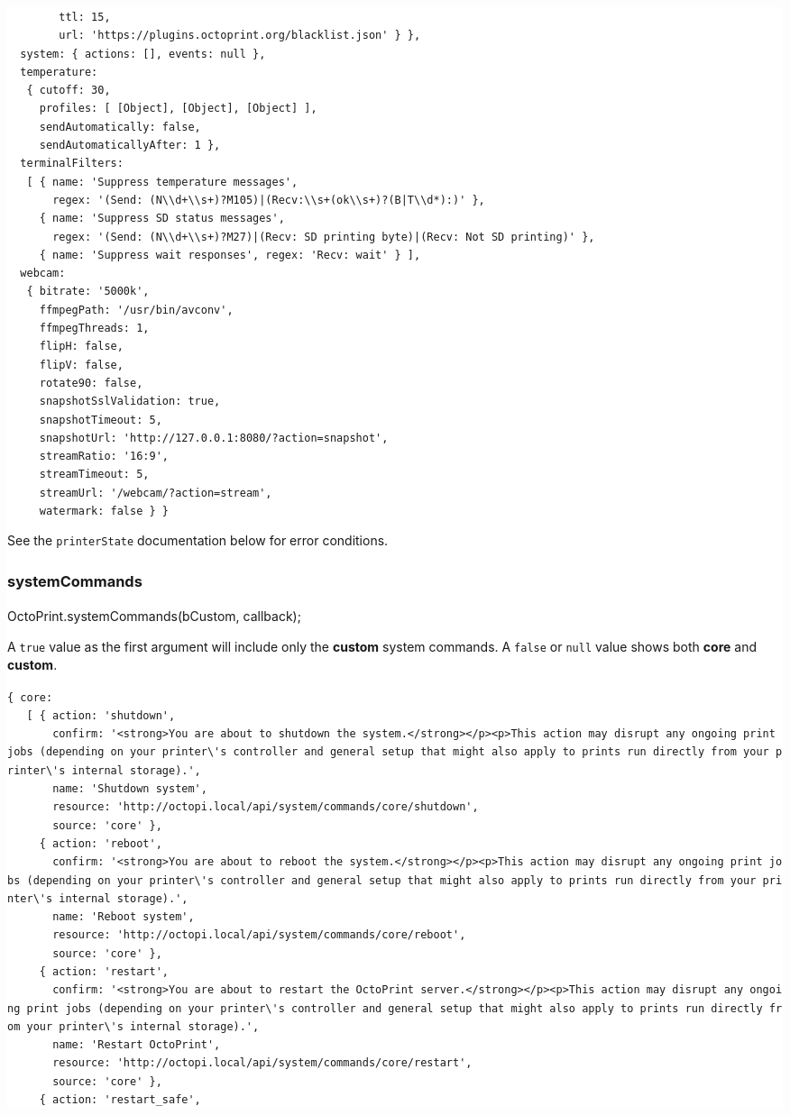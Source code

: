 ```
        ttl: 15,
        url: 'https://plugins.octoprint.org/blacklist.json' } },
  system: { actions: [], events: null },
  temperature: 
   { cutoff: 30,
     profiles: [ [Object], [Object], [Object] ],
     sendAutomatically: false,
     sendAutomaticallyAfter: 1 },
  terminalFilters: 
   [ { name: 'Suppress temperature messages',
       regex: '(Send: (N\\d+\\s+)?M105)|(Recv:\\s+(ok\\s+)?(B|T\\d*):)' },
     { name: 'Suppress SD status messages',
       regex: '(Send: (N\\d+\\s+)?M27)|(Recv: SD printing byte)|(Recv: Not SD printing)' },
     { name: 'Suppress wait responses', regex: 'Recv: wait' } ],
  webcam: 
   { bitrate: '5000k',
     ffmpegPath: '/usr/bin/avconv',
     ffmpegThreads: 1,
     flipH: false,
     flipV: false,
     rotate90: false,
     snapshotSslValidation: true,
     snapshotTimeout: 5,
     snapshotUrl: 'http://127.0.0.1:8080/?action=snapshot',
     streamRatio: '16:9',
     streamTimeout: 5,
     streamUrl: '/webcam/?action=stream',
     watermark: false } }
```

See the `printerState` documentation below for error conditions.

### systemCommands
OctoPrint.systemCommands(bCustom, callback);

A `true` value as the first argument will include only the **custom** system commands. A `false` or `null` value shows both **core** and **custom**.

```
{ core: 
   [ { action: 'shutdown',
       confirm: '<strong>You are about to shutdown the system.</strong></p><p>This action may disrupt any ongoing print jobs (depending on your printer\'s controller and general setup that might also apply to prints run directly from your printer\'s internal storage).',
       name: 'Shutdown system',
       resource: 'http://octopi.local/api/system/commands/core/shutdown',
       source: 'core' },
     { action: 'reboot',
       confirm: '<strong>You are about to reboot the system.</strong></p><p>This action may disrupt any ongoing print jobs (depending on your printer\'s controller and general setup that might also apply to prints run directly from your printer\'s internal storage).',
       name: 'Reboot system',
       resource: 'http://octopi.local/api/system/commands/core/reboot',
       source: 'core' },
     { action: 'restart',
       confirm: '<strong>You are about to restart the OctoPrint server.</strong></p><p>This action may disrupt any ongoing print jobs (depending on your printer\'s controller and general setup that might also apply to prints run directly from your printer\'s internal storage).',
       name: 'Restart OctoPrint',
       resource: 'http://octopi.local/api/system/commands/core/restart',
       source: 'core' },
     { action: 'restart_safe',
```